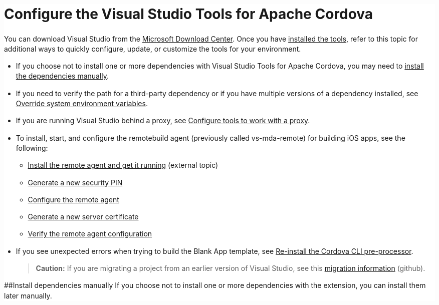 <properties
   pageTitle="Configure the Visual Studio Tools for Apache Cordova | Cordova"
   description="description"
   services="na"
   documentationCenter=""
   authors="normesta"
   tags=""/>
<tags ms.technology="cordova" ms.prod="visual-studio-dev14"
   ms.service="na"
   ms.devlang="javascript"
   ms.topic="article"
   ms.tgt_pltfrm="mobile-multiple"
   ms.workload="na"
   ms.date="09/10/2015"
   ms.author="normesta"/>

# Configure the Visual Studio Tools for Apache Cordova
You can download Visual Studio from the [Microsoft Download Center](http://go.microsoft.com/fwlink/p/?linkid=517106). Once you have [installed the tools](install-vs-tools-apache-cordova.md), refer to this topic for additional ways to quickly configure, update, or customize the tools for your environment.

* If you choose not to install one or more dependencies with Visual Studio Tools for Apache Cordova, you may need to [install the dependencies manually](#ThirdParty).

* If you need to verify the path for a third-party dependency or if you have multiple versions of a dependency installed, see [Override system environment variables](#env-var).

* If you are running Visual Studio behind a proxy, see [Configure tools to work with a proxy](#Proxy).

* To install, start, and configure the remotebuild agent (previously called vs-mda-remote) for building iOS apps, see the following:

    * [Install the remote agent and get it running](../first-steps/ios-guide.md) (external topic)

    * [Generate a new security PIN](#IosPin)

    * [Configure the remote agent](#IosConfig)

    * [Generate a new server certificate](#IosCert)

    * [Verify the remote agent configuration](#IosVerify)

* If you see unexpected errors when trying to build the Blank App template, see [Re-install the Cordova CLI pre-processor](#vstac).

    >**Caution:**
  If you are migrating a project from an earlier version of Visual Studio, see this [migration information](https://github.com/Microsoft/cordova-docs/blob/master/known-issues/known-issues-vs2015.md#known-issues—visual-studio-2015) (github).

##<a name="ThirdParty"></a>Install dependencies manually
If you choose not to install one or more dependencies with the extension, you can install them later manually.

